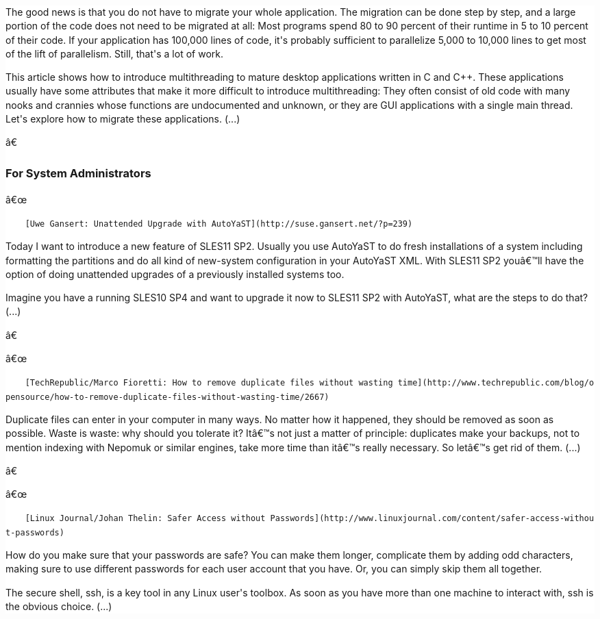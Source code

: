 The good news is that you do not have to migrate your whole application. The migration can be done step by step, and a large portion of the code does not need to be migrated at all: Most programs spend 80 to 90 percent of their runtime in 5 to 10 percent of their code. If your application has 100,000 lines of code, it's probably sufficient to parallelize 5,000 to 10,000 lines to get most of the lift of parallelism. Still, that's a lot of work.

This article shows how to introduce multithreading to mature desktop applications written in C and C++. These applications usually have some attributes that make it more difficult to introduce multithreading: They often consist of old code with many nooks and crannies whose functions are undocumented and unknown, or they are GUI applications with a single main thread. Let's explore how to migrate these applications. (...)

â€

### For System Administrators

â€œ


        [Uwe Gansert: Unattended Upgrade with AutoYaST](http://suse.gansert.net/?p=239)
      

Today I want to introduce a new feature of SLES11 SP2. Usually you use AutoYaST to do fresh installations of a system including formatting the partitions and do all kind of new-system configuration in your AutoYaST XML.
With SLES11 SP2 youâ€™ll have the option of doing unattended upgrades of a previously installed systems too.

Imagine you have a running SLES10 SP4 and want to upgrade it now to SLES11 SP2 with AutoYaST, what are the steps to do that? (...)

â€

â€œ


        [TechRepublic/Marco Fioretti: How to remove duplicate files without wasting time](http://www.techrepublic.com/blog/opensource/how-to-remove-duplicate-files-without-wasting-time/2667)
      

Duplicate files can enter in your computer in many ways. No matter how it happened, they should be removed as soon as possible. Waste is waste: why should you tolerate it? Itâ€™s not just a matter of principle: duplicates make your backups, not to mention indexing with Nepomuk or similar engines, take more time than itâ€™s really necessary. So letâ€™s get rid of them. (...)

â€

â€œ


        [Linux Journal/Johan Thelin: Safer Access without Passwords](http://www.linuxjournal.com/content/safer-access-without-passwords)
      

How do you make sure that your passwords are safe? You can make them longer, complicate them by adding odd characters, making sure to use different passwords for each user account that you have. Or, you can simply skip them all together.

The secure shell, ssh, is a key tool in any Linux user's toolbox. As soon as you have more than one machine to interact with, ssh is the obvious choice. (...)
